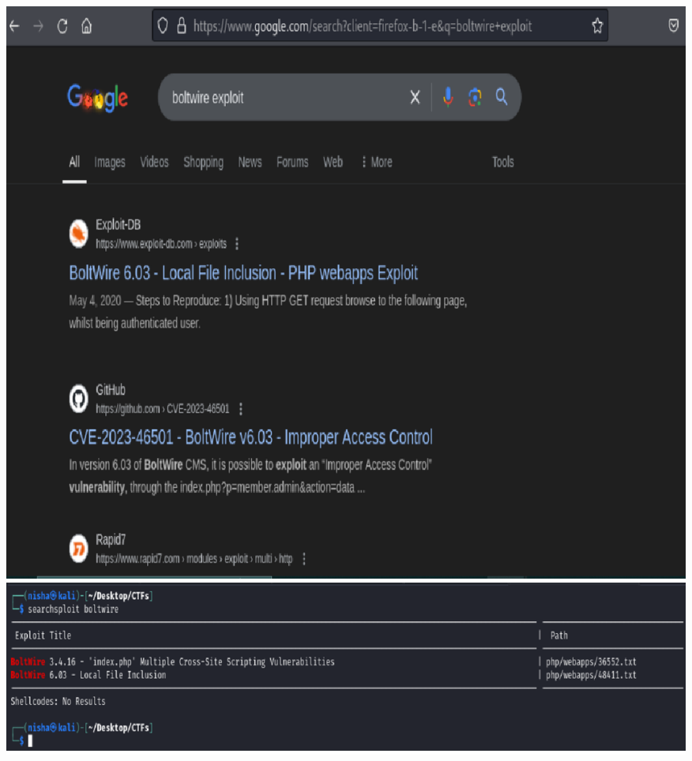 <img src="/assets/images/tcm-academy/dev-32.png">

<img src="/assets/images/tcm-academy/dev-33.png">
